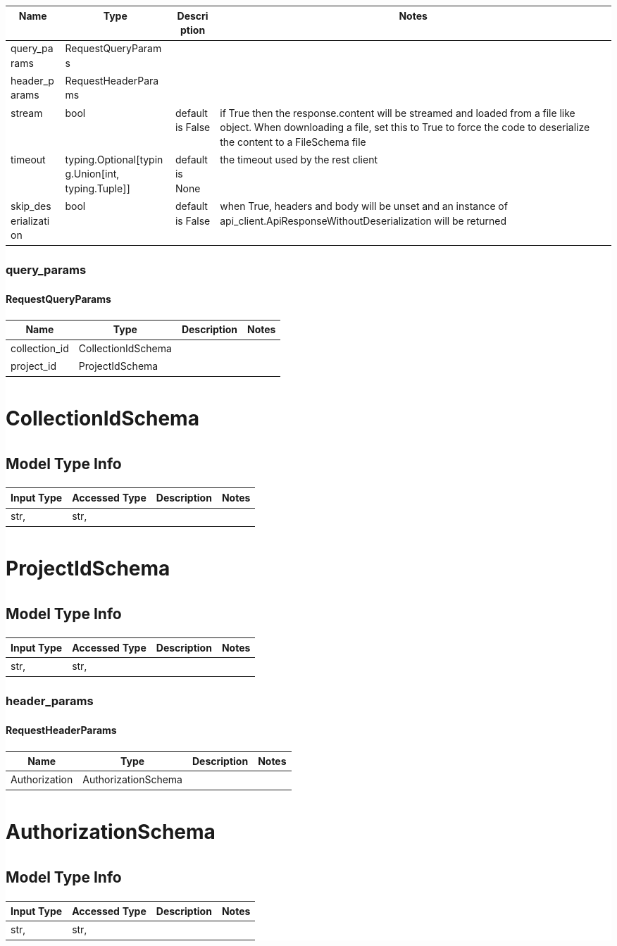 Name | Type | Description  | Notes
------------- | ------------- | ------------- | -------------
query_params | RequestQueryParams | |
header_params | RequestHeaderParams | |
stream | bool | default is False | if True then the response.content will be streamed and loaded from a file like object. When downloading a file, set this to True to force the code to deserialize the content to a FileSchema file
timeout | typing.Optional[typing.Union[int, typing.Tuple]] | default is None | the timeout used by the rest client
skip_deserialization | bool | default is False | when True, headers and body will be unset and an instance of api_client.ApiResponseWithoutDeserialization will be returned

### query_params
#### RequestQueryParams

Name | Type | Description  | Notes
------------- | ------------- | ------------- | -------------
collection_id | CollectionIdSchema | | 
project_id | ProjectIdSchema | | 


# CollectionIdSchema

## Model Type Info
Input Type | Accessed Type | Description | Notes
------------ | ------------- | ------------- | -------------
str,  | str,  |  | 

# ProjectIdSchema

## Model Type Info
Input Type | Accessed Type | Description | Notes
------------ | ------------- | ------------- | -------------
str,  | str,  |  | 

### header_params
#### RequestHeaderParams

Name | Type | Description  | Notes
------------- | ------------- | ------------- | -------------
Authorization | AuthorizationSchema | | 

# AuthorizationSchema

## Model Type Info
Input Type | Accessed Type | Description | Notes
------------ | ------------- | ------------- | -------------
str,  | str,  |  | 
